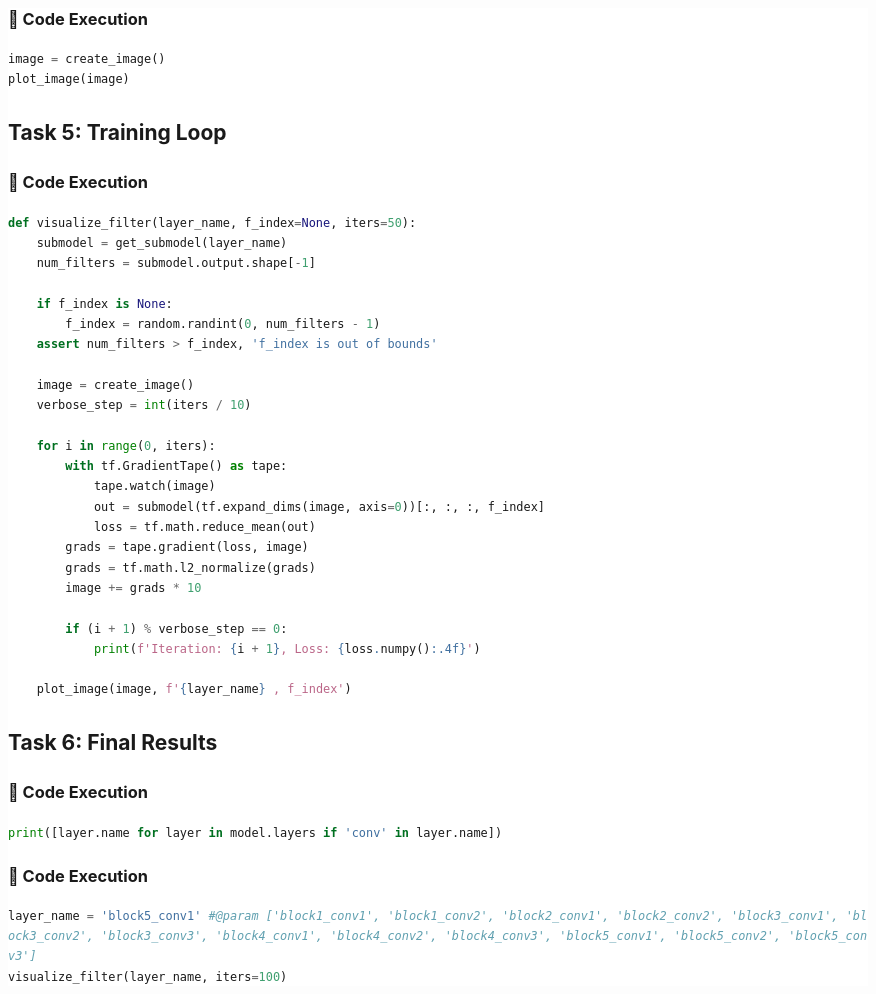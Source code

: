 ### 🔧 Code Execution
```python
image = create_image()
plot_image(image)
```

## Task 5: Training Loop

### 🔧 Code Execution
```python
def visualize_filter(layer_name, f_index=None, iters=50):
    submodel = get_submodel(layer_name)
    num_filters = submodel.output.shape[-1]

    if f_index is None:
        f_index = random.randint(0, num_filters - 1)
    assert num_filters > f_index, 'f_index is out of bounds'

    image = create_image()
    verbose_step = int(iters / 10)

    for i in range(0, iters):
        with tf.GradientTape() as tape:
            tape.watch(image)
            out = submodel(tf.expand_dims(image, axis=0))[:, :, :, f_index]
            loss = tf.math.reduce_mean(out)
        grads = tape.gradient(loss, image)
        grads = tf.math.l2_normalize(grads)
        image += grads * 10

        if (i + 1) % verbose_step == 0:
            print(f'Iteration: {i + 1}, Loss: {loss.numpy():.4f}')

    plot_image(image, f'{layer_name} , f_index')
```

## Task 6: Final Results

### 🔧 Code Execution
```python
print([layer.name for layer in model.layers if 'conv' in layer.name])
```

### 🔧 Code Execution
```python
layer_name = 'block5_conv1' #@param ['block1_conv1', 'block1_conv2', 'block2_conv1', 'block2_conv2', 'block3_conv1', 'block3_conv2', 'block3_conv3', 'block4_conv1', 'block4_conv2', 'block4_conv3', 'block5_conv1', 'block5_conv2', 'block5_conv3']
visualize_filter(layer_name, iters=100)
```
